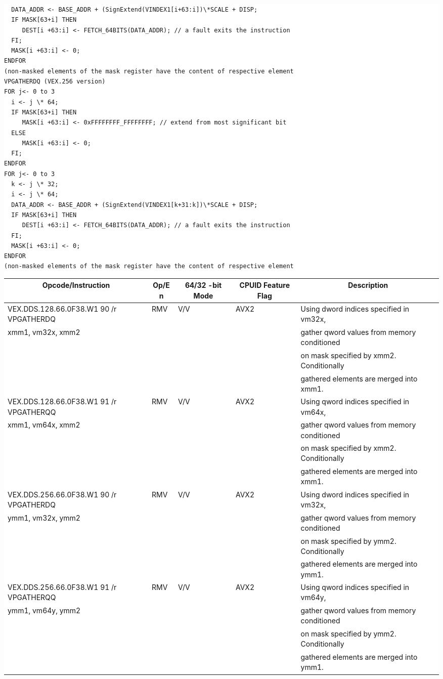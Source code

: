 ``` slim
  DATA_ADDR <- BASE_ADDR + (SignExtend(VINDEX1[i+63:i])\*SCALE + DISP;
  IF MASK[63+i] THEN
     DEST[i +63:i] <- FETCH_64BITS(DATA_ADDR); // a fault exits the instruction
  FI;
  MASK[i +63:i] <- 0;
ENDFOR
(non-masked elements of the mask register have the content of respective element
VPGATHERDQ (VEX.256 version)
FOR j<- 0 to 3
  i <- j \* 64;
  IF MASK[63+i] THEN
     MASK[i +63:i] <- 0xFFFFFFFF_FFFFFFFF; // extend from most significant bit
  ELSE
     MASK[i +63:i] <- 0;
  FI;
ENDFOR
FOR j<- 0 to 3
  k <- j \* 32;
  i <- j \* 64;
  DATA_ADDR <- BASE_ADDR + (SignExtend(VINDEX1[k+31:k])\*SCALE + DISP;
  IF MASK[63+i] THEN
     DEST[i +63:i] <- FETCH_64BITS(DATA_ADDR); // a fault exits the instruction
  FI;
  MASK[i +63:i] <- 0;
ENDFOR
(non-masked elements of the mask register have the content of respective element

```

 Opcode/Instruction                     | Op/En| 64/32 -bit Mode| CPUID Feature Flag| Description                                
 ---  | --- | --- | --- | ---
 VEX.DDS.128.66.0F38.W1 90 /r VPGATHERDQ| RMV  | V/V            | AVX2              | Using dword indices specified in vm32x,    
 xmm1, vm32x, xmm2                      |      |                |                   | gather qword values from memory conditioned
                                        |      |                |                   | on mask specified by xmm2. Conditionally   
                                        |      |                |                   | gathered elements are merged into xmm1.    
 VEX.DDS.128.66.0F38.W1 91 /r VPGATHERQQ| RMV  | V/V            | AVX2              | Using qword indices specified in vm64x,    
 xmm1, vm64x, xmm2                      |      |                |                   | gather qword values from memory conditioned
                                        |      |                |                   | on mask specified by xmm2. Conditionally   
                                        |      |                |                   | gathered elements are merged into xmm1.    
 VEX.DDS.256.66.0F38.W1 90 /r VPGATHERDQ| RMV  | V/V            | AVX2              | Using dword indices specified in vm32x,    
 ymm1, vm32x, ymm2                      |      |                |                   | gather qword values from memory conditioned
                                        |      |                |                   | on mask specified by ymm2. Conditionally   
                                        |      |                |                   | gathered elements are merged into ymm1.    
 VEX.DDS.256.66.0F38.W1 91 /r VPGATHERQQ| RMV  | V/V            | AVX2              | Using qword indices specified in vm64y,    
 ymm1, vm64y, ymm2                      |      |                |                   | gather qword values from memory conditioned
                                        |      |                |                   | on mask specified by ymm2. Conditionally   
                                        |      |                |                   | gathered elements are merged into ymm1.    
